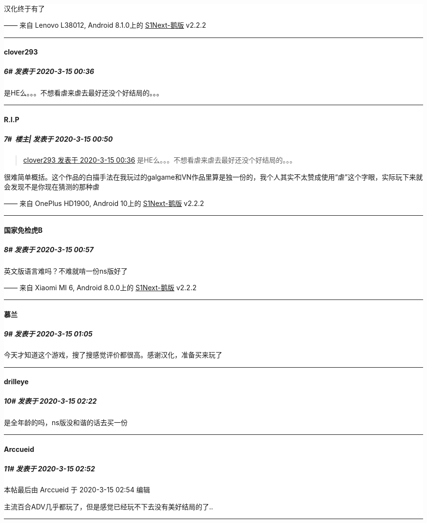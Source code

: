 汉化终于有了

—— 来自 Lenovo L38012, Android 8.1.0上的 [S1Next-鹅版](https://github.com/ykrank/S1-Next/releases) v2.2.2

*****

####  clover293  
##### 6#       发表于 2020-3-15 00:36

是HE么。。。不想看虐来虐去最好还没个好结局的。。。

*****

####  R.I.P  
##### 7#         楼主| 发表于 2020-3-15 00:50

<blockquote><a href="httphttps://bbs.saraba1st.com/2b/forum.php?mod=redirect&amp;goto=findpost&amp;pid=46738701&amp;ptid=1918853" target="_blank">clover293 发表于 2020-3-15 00:36</a>
是HE么。。。不想看虐来虐去最好还没个好结局的。。。</blockquote>
很难简单概括。这个作品的白描手法在我玩过的galgame和VN作品里算是独一份的，我个人其实不太赞成使用“虐”这个字眼，实际玩下来就会发现不是你现在猜测的那种虐

—— 来自 OnePlus HD1900, Android 10上的 [S1Next-鹅版](https://github.com/ykrank/S1-Next/releases) v2.2.2

*****

####  国家免检虎B  
##### 8#       发表于 2020-3-15 00:57

英文版语言难吗？不难就啃一份ns版好了

—— 来自 Xiaomi MI 6, Android 8.0.0上的 [S1Next-鹅版](https://github.com/ykrank/S1-Next/releases) v2.2.2

*****

####  慕兰  
##### 9#       发表于 2020-3-15 01:05

今天才知道这个游戏，搜了搜感觉评价都很高。感谢汉化，准备买来玩了

*****

####  drilleye  
##### 10#       发表于 2020-3-15 02:22

是全年龄的吗，ns版没和谐的话去买一份

*****

####  Arccueid  
##### 11#       发表于 2020-3-15 02:52

 本帖最后由 Arccueid 于 2020-3-15 02:54 编辑 

主流百合ADV几乎都玩了，但是感觉已经玩不下去没有美好结局的了..

*****
